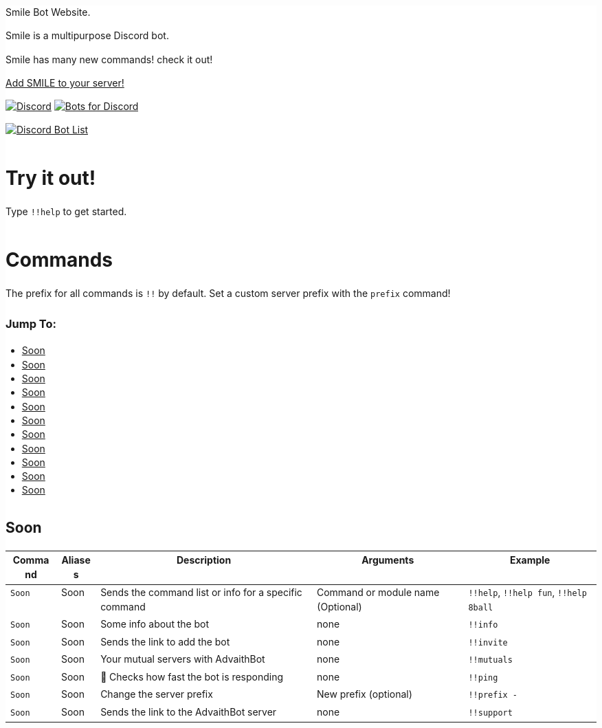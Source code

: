 Smile Bot Website.

Smile is a multipurpose Discord bot.

Smile has many new commands! check it out!

<a href="invite" target="_blank" rel="noopener">Add SMILE to your server!</a>

<a href="https://discord.gg/WxPH3Fc" target="_blank" rel="noopener"><amp-img class="rounded" src="https://discordapp.com/api/guilds/398998849026261003/embed.png?style=banner3" alt="Discord" layout="fixed" height="140" width="320"><noscript><img class="rounded" src="https://discordapp.com/api/guilds/398998849026261003/embed.png?style=banner3" width="320" height="140" alt="Discord"></noscript></amp-img></a>
<a href="https://botsfordiscord.com/bot/398690824721924107/vote" target="_blank" rel="noopener"><amp-img class="rounded" src="https://botsfordiscord.com/api/bot/398690824721924107/widget?theme=dark" alt="Bots for Discord" layout="fixed" height="150" width="300"><noscript><img class="rounded" src="https://botsfordiscord.com/api/bot/398690824721924107/widget?theme=dark" width="300" height="150" alt="Bots for Discord"></noscript></amp-img></a>

<a href="https://discordbotlist.com/bots/398690824721924107/upvote" target="_blank" rel="noopener"><amp-img class="rounded" src="https://discordbotlist.com/bots/398690824721924107/widget" alt="Discord Bot List" layout="fixed" height="140" width="380"><noscript><img class="rounded" src="https://discordbotlist.com/bots/398690824721924107/widget" width="380" height="140" alt="Discord Bot List"></noscript></amp-img></a>

# Try it out!
Type `!!help` to get started.
<amp-iframe class="rounded" src="https://e.widgetbot.io/channels/398998849026261003/567105339384660003" height="600" frameborder="0" sandbox="allow-scripts allow-same-origin allow-popups allow-forms"><noscript><iframe class="rounded" src="https://e.widgetbot.io/channels/398998849026261003/567105339384660003" height="600" frameborder="0" sandbox="allow-scripts allow-same-origin allow-popups allow-forms"></iframe></noscript></amp-iframe>

# Commands
The prefix for all commands is `!!` by default. Set a custom server prefix with the `prefix` command!

### Jump To:
* [Soon](#️-system-commands)
* [Soon](#-fun-commands)
* [Soon](#-animal-commands)
* [Soon](#-search-commands)
* [Soon](#️-utility-commands)
* [Soon](#-text-commands)
* [Soon](#ℹ️-info-commands)
* [Soon](#-moderation-commands)
* [Soon](#-url-shortener-commands)
* [Soon](#-emoji-management-commands)
* [Soon](#android-clyde-commands)

## Soon

Command | Aliases | Description | Arguments | Example
---|---|---|---|---
`Soon` | Soon | Sends the command list or info for a specific command | Command or module name (Optional) | `!!help`, `!!help fun`, `!!help 8ball`
`Soon` | Soon | Some info about the bot | none | `!!info`
`Soon` | Soon | Sends the link to add the bot | none | `!!invite`
`Soon ` | Soon | Your mutual servers with AdvaithBot | none | `!!mutuals`
`Soon` | Soon | 🏓 Checks how fast the bot is responding | none | `!!ping`
`Soon` | Soon | Change the server prefix | New prefix (optional) | `!!prefix -`
`Soon` | Soon | Sends the link to the AdvaithBot server | none | `!!support`
